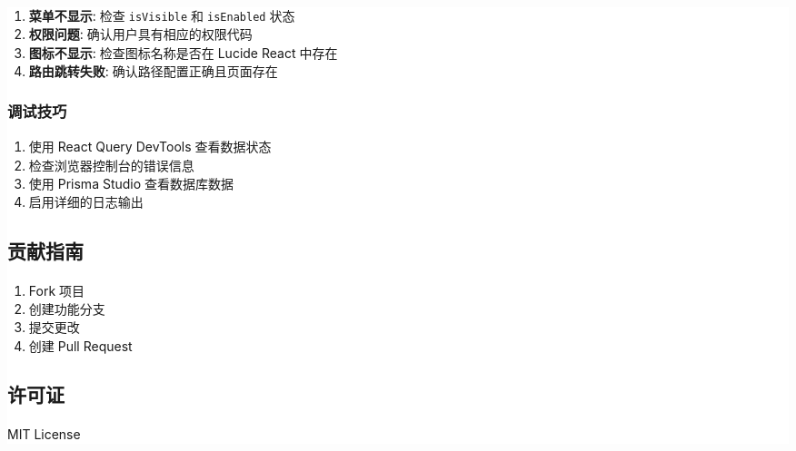 1. **菜单不显示**: 检查 `isVisible` 和 `isEnabled` 状态
2. **权限问题**: 确认用户具有相应的权限代码
3. **图标不显示**: 检查图标名称是否在 Lucide React 中存在
4. **路由跳转失败**: 确认路径配置正确且页面存在

### 调试技巧

1. 使用 React Query DevTools 查看数据状态
2. 检查浏览器控制台的错误信息
3. 使用 Prisma Studio 查看数据库数据
4. 启用详细的日志输出

## 贡献指南

1. Fork 项目
2. 创建功能分支
3. 提交更改
4. 创建 Pull Request

## 许可证

MIT License
